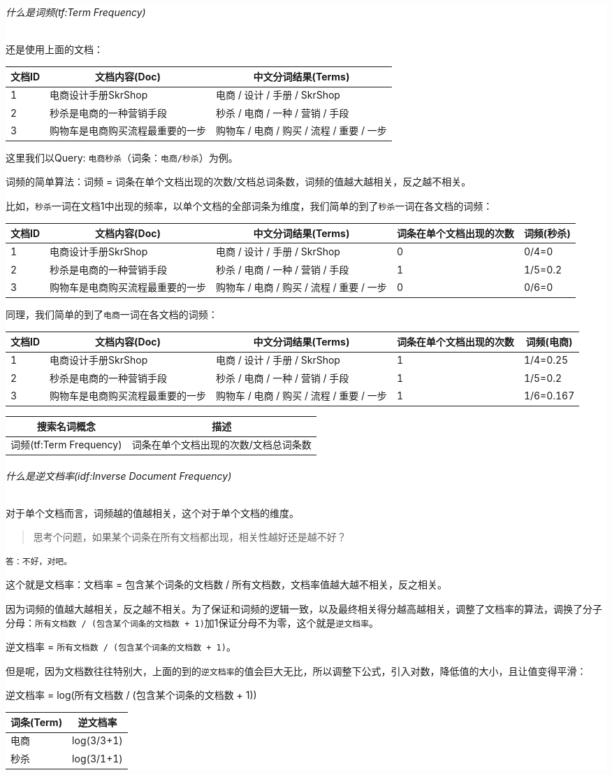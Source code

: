 ###### 什么是词频(tf:Term Frequency)

还是使用上面的文档：

文档ID|文档内容(Doc)|中文分词结果(Terms)
------|------|------
1|电商设计手册SkrShop|电商 / 设计 / 手册 / SkrShop
2|秒杀是电商的一种营销手段|秒杀 / 电商 / 一种 / 营销 / 手段
3|购物车是电商购买流程最重要的一步|购物车 / 电商 / 购买 / 流程 / 重要 / 一步

这里我们以Query: `电商秒杀`（词条：`电商/秒杀`）为例。

词频的简单算法：词频 = 词条在单个文档出现的次数/文档总词条数，词频的值越大越相关，反之越不相关。

比如，`秒杀`一词在文档1中出现的频率，以单个文档的全部词条为维度，我们简单的到了`秒杀`一词在各文档的词频：

文档ID|文档内容(Doc)|中文分词结果(Terms)|词条在单个文档出现的次数|词频(秒杀)
------|------|------|------|------
1|电商设计手册SkrShop|电商 / 设计 / 手册 / SkrShop|0|0/4=0
2|秒杀是电商的一种营销手段|秒杀 / 电商 / 一种 / 营销 / 手段|1|1/5=0.2
3|购物车是电商购买流程最重要的一步|购物车 / 电商 / 购买 / 流程 / 重要 / 一步|0|0/6=0

同理，我们简单的到了`电商`一词在各文档的词频：

文档ID|文档内容(Doc)|中文分词结果(Terms)|词条在单个文档出现的次数|词频(电商)
------|------|------|------|------
1|电商设计手册SkrShop|电商 / 设计 / 手册 / SkrShop|1|1/4=0.25
2|秒杀是电商的一种营销手段|秒杀 / 电商 / 一种 / 营销 / 手段|1|1/5=0.2
3|购物车是电商购买流程最重要的一步|购物车 / 电商 / 购买 / 流程 / 重要 / 一步|1|1/6=0.167

搜索名词概念|描述
------|------
词频(tf:Term Frequency)|词条在单个文档出现的次数/文档总词条数

###### 什么是逆文档率(idf:Inverse Document Frequency)

对于单个文档而言，词频越的值越相关，这个对于单个文档的维度。

> 思考个问题，如果某个词条在所有文档都出现，相关性越好还是越不好？

```
答：不好，对吧。
```

这个就是文档率：文档率 = 包含某个词条的文档数 / 所有文档数，文档率值越大越不相关，反之相关。

因为词频的值越大越相关，反之越不相关。为了保证和词频的逻辑一致，以及最终相关得分越高越相关，调整了文档率的算法，调换了分子分母：`所有文档数 / (包含某个词条的文档数 + 1)`加1保证分母不为零，这个就是`逆文档率`。

逆文档率 = `所有文档数 / (包含某个词条的文档数 + 1)`。

但是呢，因为文档数往往特别大，上面的到的`逆文档率`的值会巨大无比，所以调整下公式，引入对数，降低值的大小，且让值变得平滑：

逆文档率 = log(所有文档数 / (包含某个词条的文档数 + 1))


词条(Term)|逆文档率
------|------
电商|log(3/3+1)
秒杀|log(3/1+1)
